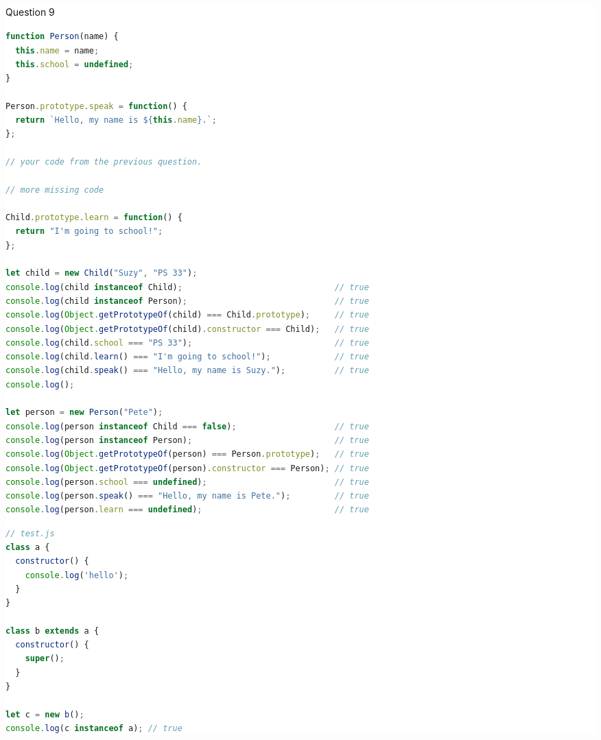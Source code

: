 Question 9 

```js
function Person(name) {
  this.name = name;
  this.school = undefined;
}

Person.prototype.speak = function() {
  return `Hello, my name is ${this.name}.`;
};

// your code from the previous question.

// more missing code

Child.prototype.learn = function() {
  return "I'm going to school!";
};

let child = new Child("Suzy", "PS 33");
console.log(child instanceof Child);                               // true
console.log(child instanceof Person);                              // true
console.log(Object.getPrototypeOf(child) === Child.prototype);     // true
console.log(Object.getPrototypeOf(child).constructor === Child);   // true
console.log(child.school === "PS 33");                             // true
console.log(child.learn() === "I'm going to school!");             // true
console.log(child.speak() === "Hello, my name is Suzy.");          // true
console.log();

let person = new Person("Pete");
console.log(person instanceof Child === false);                    // true
console.log(person instanceof Person);                             // true
console.log(Object.getPrototypeOf(person) === Person.prototype);   // true
console.log(Object.getPrototypeOf(person).constructor === Person); // true
console.log(person.school === undefined);                          // true
console.log(person.speak() === "Hello, my name is Pete.");         // true
console.log(person.learn === undefined);                           // true
```

```js
// test.js
class a {
  constructor() {
    console.log('hello');
  }
}

class b extends a {
  constructor() {
    super();
  }
}

let c = new b();
console.log(c instanceof a); // true
```
